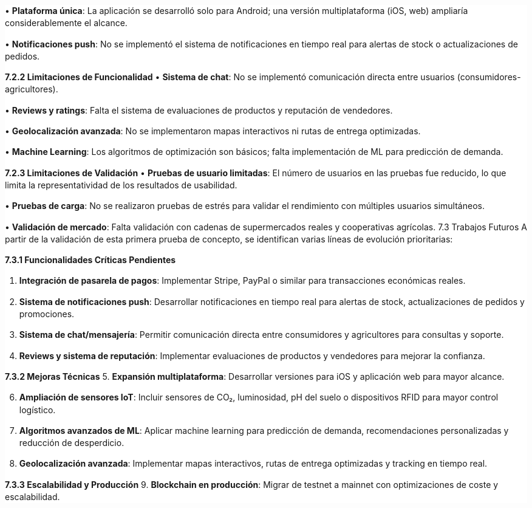 •	**Plataforma única**: La aplicación se desarrolló solo para Android; una versión multiplataforma (iOS, web) ampliaría considerablemente el alcance.

•	**Notificaciones push**: No se implementó el sistema de notificaciones en tiempo real para alertas de stock o actualizaciones de pedidos.

**7.2.2 Limitaciones de Funcionalidad**
•	**Sistema de chat**: No se implementó comunicación directa entre usuarios (consumidores-agricultores).

•	**Reviews y ratings**: Falta el sistema de evaluaciones de productos y reputación de vendedores.

•	**Geolocalización avanzada**: No se implementaron mapas interactivos ni rutas de entrega optimizadas.

•	**Machine Learning**: Los algoritmos de optimización son básicos; falta implementación de ML para predicción de demanda.

**7.2.3 Limitaciones de Validación**
•	**Pruebas de usuario limitadas**: El número de usuarios en las pruebas fue reducido, lo que limita la representatividad de los resultados de usabilidad.

•	**Pruebas de carga**: No se realizaron pruebas de estrés para validar el rendimiento con múltiples usuarios simultáneos.

•	**Validación de mercado**: Falta validación con cadenas de supermercados reales y cooperativas agrícolas.
7.3 Trabajos Futuros
A partir de la validación de esta primera prueba de concepto, se identifican varias líneas de evolución prioritarias:

**7.3.1 Funcionalidades Críticas Pendientes**
1.	**Integración de pasarela de pagos**: Implementar Stripe, PayPal o similar para transacciones económicas reales.

2.	**Sistema de notificaciones push**: Desarrollar notificaciones en tiempo real para alertas de stock, actualizaciones de pedidos y promociones.

3.	**Sistema de chat/mensajería**: Permitir comunicación directa entre consumidores y agricultores para consultas y soporte.

4.	**Reviews y sistema de reputación**: Implementar evaluaciones de productos y vendedores para mejorar la confianza.

**7.3.2 Mejoras Técnicas**
5.	**Expansión multiplataforma**: Desarrollar versiones para iOS y aplicación web para mayor alcance.

6.	**Ampliación de sensores IoT**: Incluir sensores de CO₂, luminosidad, pH del suelo o dispositivos RFID para mayor control logístico.

7.	**Algoritmos avanzados de ML**: Aplicar machine learning para predicción de demanda, recomendaciones personalizadas y reducción de desperdicio.

8.	**Geolocalización avanzada**: Implementar mapas interactivos, rutas de entrega optimizadas y tracking en tiempo real.

**7.3.3 Escalabilidad y Producción**
9.	**Blockchain en producción**: Migrar de testnet a mainnet con optimizaciones de coste y escalabilidad.
